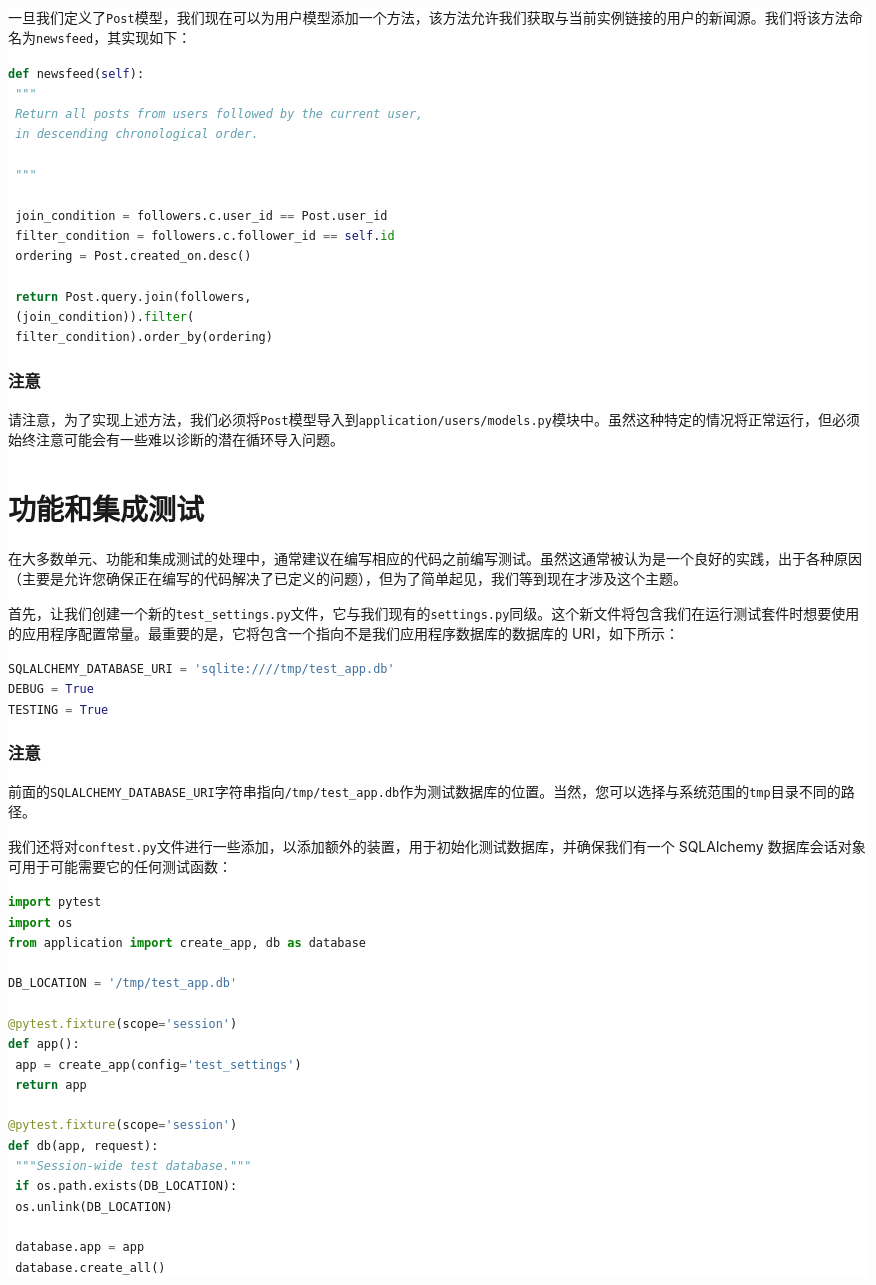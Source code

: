 一旦我们定义了`Post`模型，我们现在可以为用户模型添加一个方法，该方法允许我们获取与当前实例链接的用户的新闻源。我们将该方法命名为`newsfeed`，其实现如下：

```py
def newsfeed(self):
 """
 Return all posts from users followed by the current user,
 in descending chronological order.

 """

 join_condition = followers.c.user_id == Post.user_id
 filter_condition = followers.c.follower_id == self.id
 ordering = Post.created_on.desc()

 return Post.query.join(followers,
 (join_condition)).filter(
 filter_condition).order_by(ordering)

```

### 注意

请注意，为了实现上述方法，我们必须将`Post`模型导入到`application/users/models.py`模块中。虽然这种特定的情况将正常运行，但必须始终注意可能会有一些难以诊断的潜在循环导入问题。

# 功能和集成测试

在大多数单元、功能和集成测试的处理中，通常建议在编写相应的代码之前编写测试。虽然这通常被认为是一个良好的实践，出于各种原因（主要是允许您确保正在编写的代码解决了已定义的问题），但为了简单起见，我们等到现在才涉及这个主题。

首先，让我们创建一个新的`test_settings.py`文件，它与我们现有的`settings.py`同级。这个新文件将包含我们在运行测试套件时想要使用的应用程序配置常量。最重要的是，它将包含一个指向不是我们应用程序数据库的数据库的 URI，如下所示：

```py
SQLALCHEMY_DATABASE_URI = 'sqlite:////tmp/test_app.db'
DEBUG = True
TESTING = True

```

### 注意

前面的`SQLALCHEMY_DATABASE_URI`字符串指向`/tmp/test_app.db`作为测试数据库的位置。当然，您可以选择与系统范围的`tmp`目录不同的路径。

我们还将对`conftest.py`文件进行一些添加，以添加额外的装置，用于初始化测试数据库，并确保我们有一个 SQLAlchemy 数据库会话对象可用于可能需要它的任何测试函数：

```py
import pytest
import os
from application import create_app, db as database

DB_LOCATION = '/tmp/test_app.db'

@pytest.fixture(scope='session')
def app():
 app = create_app(config='test_settings')
 return app

@pytest.fixture(scope='session')
def db(app, request):
 """Session-wide test database."""
 if os.path.exists(DB_LOCATION):
 os.unlink(DB_LOCATION)

 database.app = app
 database.create_all()
```